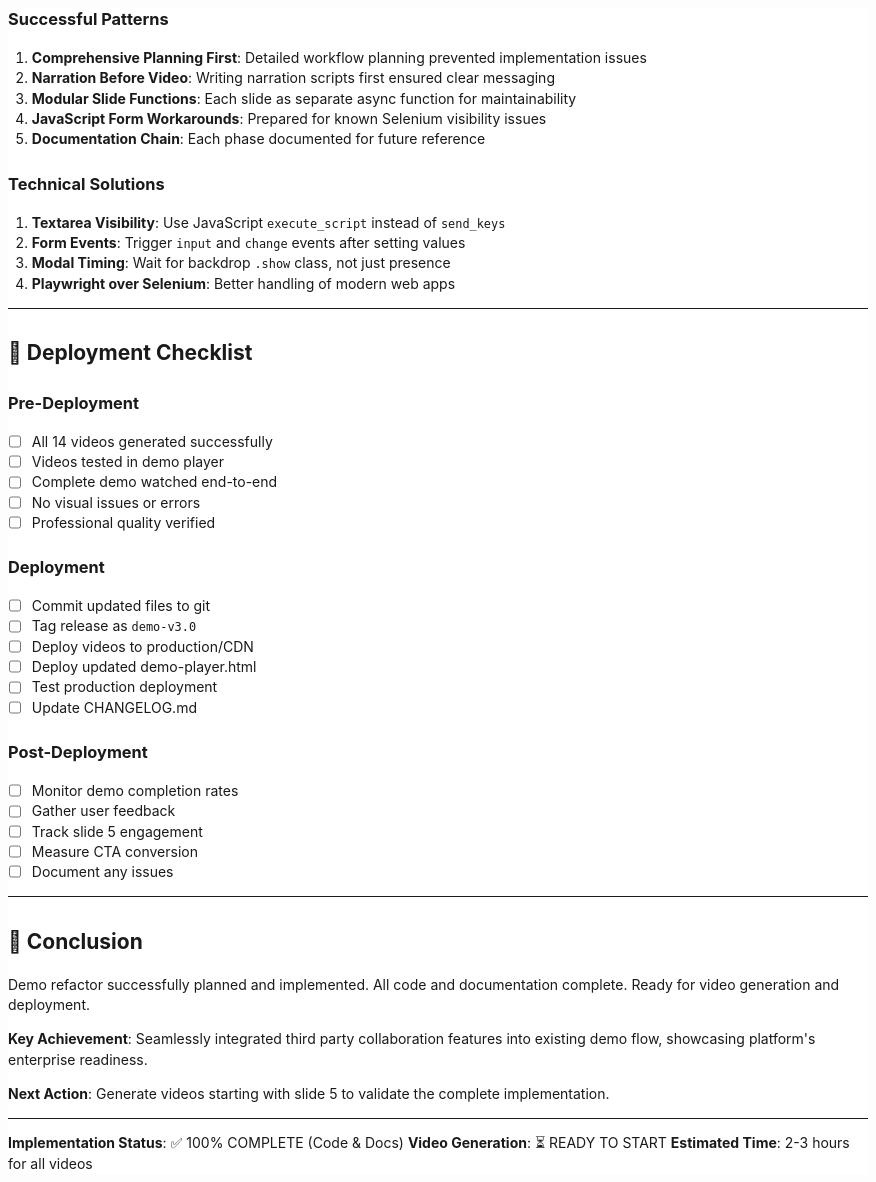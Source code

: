 ### Successful Patterns
1. **Comprehensive Planning First**: Detailed workflow planning prevented implementation issues
2. **Narration Before Video**: Writing narration scripts first ensured clear messaging
3. **Modular Slide Functions**: Each slide as separate async function for maintainability
4. **JavaScript Form Workarounds**: Prepared for known Selenium visibility issues
5. **Documentation Chain**: Each phase documented for future reference

### Technical Solutions
1. **Textarea Visibility**: Use JavaScript `execute_script` instead of `send_keys`
2. **Form Events**: Trigger `input` and `change` events after setting values
3. **Modal Timing**: Wait for backdrop `.show` class, not just presence
4. **Playwright over Selenium**: Better handling of modern web apps

---

## 🚀 Deployment Checklist

### Pre-Deployment
- [ ] All 14 videos generated successfully
- [ ] Videos tested in demo player
- [ ] Complete demo watched end-to-end
- [ ] No visual issues or errors
- [ ] Professional quality verified

### Deployment
- [ ] Commit updated files to git
- [ ] Tag release as `demo-v3.0`
- [ ] Deploy videos to production/CDN
- [ ] Deploy updated demo-player.html
- [ ] Test production deployment
- [ ] Update CHANGELOG.md

### Post-Deployment
- [ ] Monitor demo completion rates
- [ ] Gather user feedback
- [ ] Track slide 5 engagement
- [ ] Measure CTA conversion
- [ ] Document any issues

---

## 🎊 Conclusion

Demo refactor successfully planned and implemented. All code and documentation complete. Ready for video generation and deployment.

**Key Achievement**: Seamlessly integrated third party collaboration features into existing demo flow, showcasing platform's enterprise readiness.

**Next Action**: Generate videos starting with slide 5 to validate the complete implementation.

---

**Implementation Status**: ✅ 100% COMPLETE (Code & Docs)
**Video Generation**: ⏳ READY TO START
**Estimated Time**: 2-3 hours for all videos

